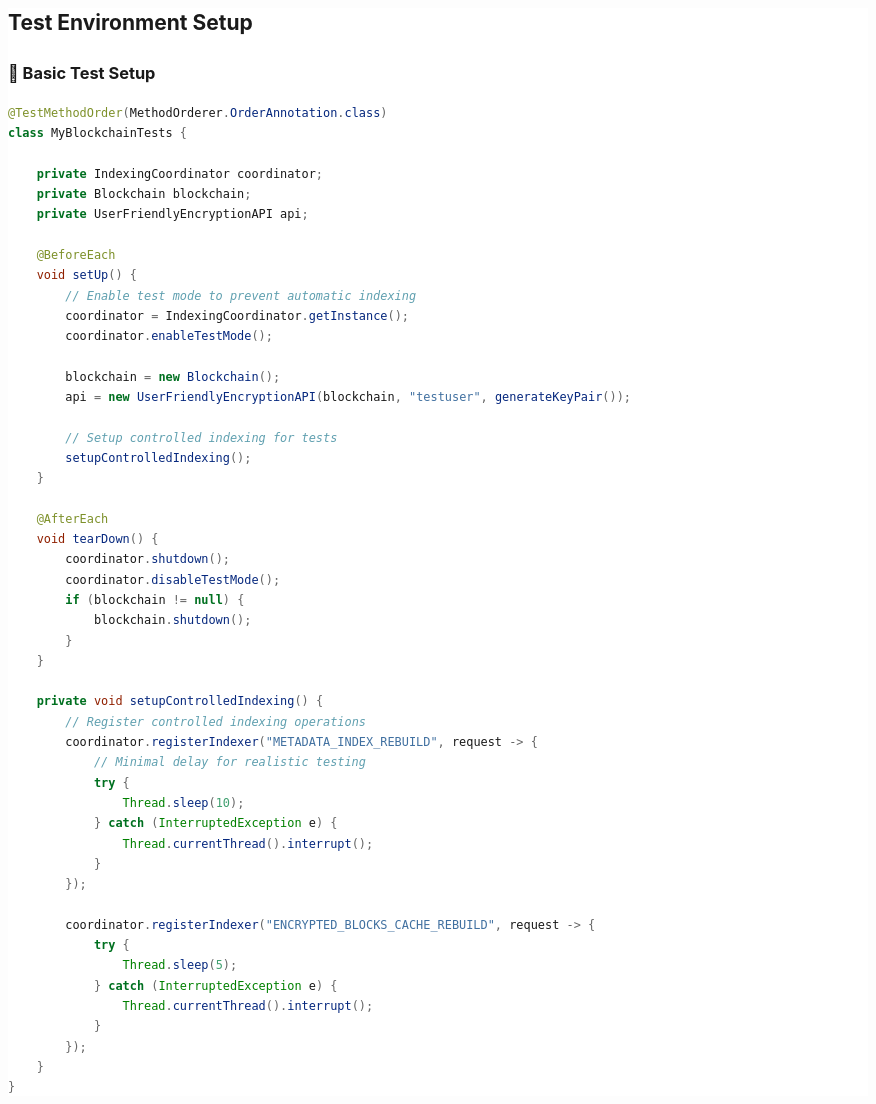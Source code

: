 
## Test Environment Setup

### 🧪 Basic Test Setup

```java
@TestMethodOrder(MethodOrderer.OrderAnnotation.class)
class MyBlockchainTests {

    private IndexingCoordinator coordinator;
    private Blockchain blockchain;
    private UserFriendlyEncryptionAPI api;

    @BeforeEach
    void setUp() {
        // Enable test mode to prevent automatic indexing
        coordinator = IndexingCoordinator.getInstance();
        coordinator.enableTestMode();
        
        blockchain = new Blockchain();
        api = new UserFriendlyEncryptionAPI(blockchain, "testuser", generateKeyPair());
        
        // Setup controlled indexing for tests
        setupControlledIndexing();
    }

    @AfterEach
    void tearDown() {
        coordinator.shutdown();
        coordinator.disableTestMode();
        if (blockchain != null) {
            blockchain.shutdown();
        }
    }

    private void setupControlledIndexing() {
        // Register controlled indexing operations
        coordinator.registerIndexer("METADATA_INDEX_REBUILD", request -> {
            // Minimal delay for realistic testing
            try {
                Thread.sleep(10);
            } catch (InterruptedException e) {
                Thread.currentThread().interrupt();
            }
        });

        coordinator.registerIndexer("ENCRYPTED_BLOCKS_CACHE_REBUILD", request -> {
            try {
                Thread.sleep(5);
            } catch (InterruptedException e) {
                Thread.currentThread().interrupt();
            }
        });
    }
}
```
